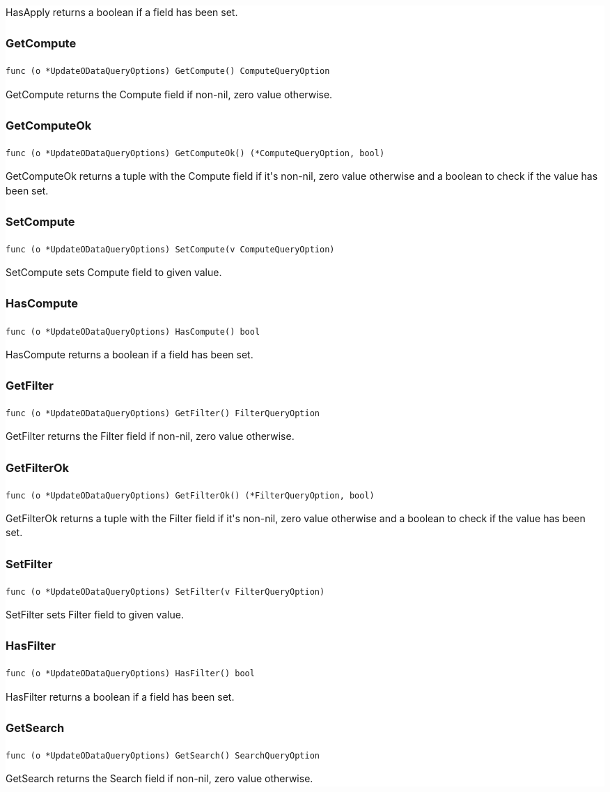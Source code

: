 HasApply returns a boolean if a field has been set.

### GetCompute

`func (o *UpdateODataQueryOptions) GetCompute() ComputeQueryOption`

GetCompute returns the Compute field if non-nil, zero value otherwise.

### GetComputeOk

`func (o *UpdateODataQueryOptions) GetComputeOk() (*ComputeQueryOption, bool)`

GetComputeOk returns a tuple with the Compute field if it's non-nil, zero value otherwise
and a boolean to check if the value has been set.

### SetCompute

`func (o *UpdateODataQueryOptions) SetCompute(v ComputeQueryOption)`

SetCompute sets Compute field to given value.

### HasCompute

`func (o *UpdateODataQueryOptions) HasCompute() bool`

HasCompute returns a boolean if a field has been set.

### GetFilter

`func (o *UpdateODataQueryOptions) GetFilter() FilterQueryOption`

GetFilter returns the Filter field if non-nil, zero value otherwise.

### GetFilterOk

`func (o *UpdateODataQueryOptions) GetFilterOk() (*FilterQueryOption, bool)`

GetFilterOk returns a tuple with the Filter field if it's non-nil, zero value otherwise
and a boolean to check if the value has been set.

### SetFilter

`func (o *UpdateODataQueryOptions) SetFilter(v FilterQueryOption)`

SetFilter sets Filter field to given value.

### HasFilter

`func (o *UpdateODataQueryOptions) HasFilter() bool`

HasFilter returns a boolean if a field has been set.

### GetSearch

`func (o *UpdateODataQueryOptions) GetSearch() SearchQueryOption`

GetSearch returns the Search field if non-nil, zero value otherwise.
